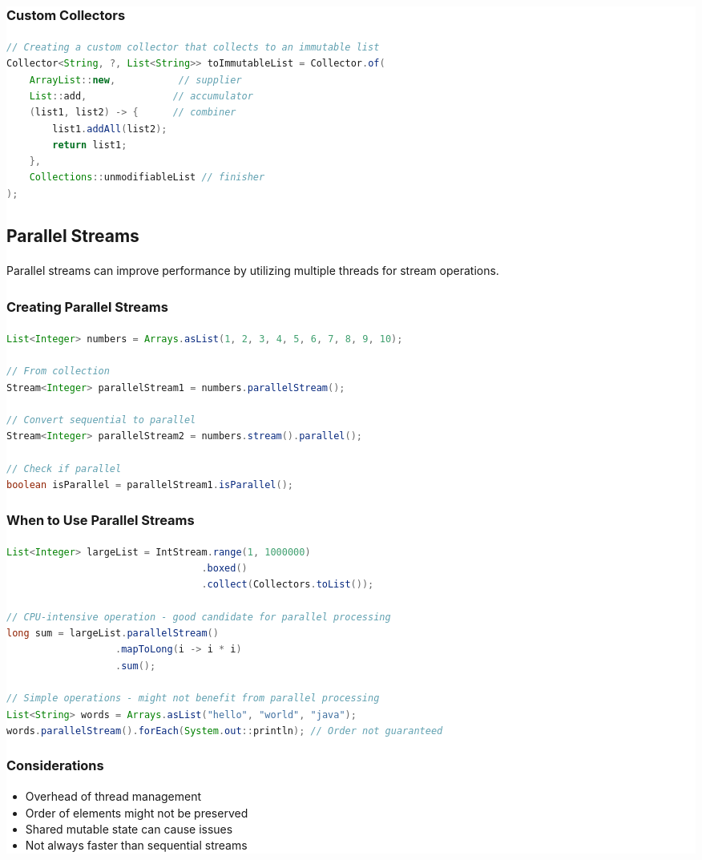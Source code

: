 ### Custom Collectors
```java
// Creating a custom collector that collects to an immutable list
Collector<String, ?, List<String>> toImmutableList = Collector.of(
    ArrayList::new,           // supplier
    List::add,               // accumulator
    (list1, list2) -> {      // combiner
        list1.addAll(list2);
        return list1;
    },
    Collections::unmodifiableList // finisher
);
```

## Parallel Streams

Parallel streams can improve performance by utilizing multiple threads for stream operations.

### Creating Parallel Streams
```java
List<Integer> numbers = Arrays.asList(1, 2, 3, 4, 5, 6, 7, 8, 9, 10);

// From collection
Stream<Integer> parallelStream1 = numbers.parallelStream();

// Convert sequential to parallel
Stream<Integer> parallelStream2 = numbers.stream().parallel();

// Check if parallel
boolean isParallel = parallelStream1.isParallel();
```

### When to Use Parallel Streams
```java
List<Integer> largeList = IntStream.range(1, 1000000)
                                  .boxed()
                                  .collect(Collectors.toList());

// CPU-intensive operation - good candidate for parallel processing
long sum = largeList.parallelStream()
                   .mapToLong(i -> i * i)
                   .sum();

// Simple operations - might not benefit from parallel processing
List<String> words = Arrays.asList("hello", "world", "java");
words.parallelStream().forEach(System.out::println); // Order not guaranteed
```

### Considerations
- Overhead of thread management
- Order of elements might not be preserved
- Shared mutable state can cause issues
- Not always faster than sequential streams
